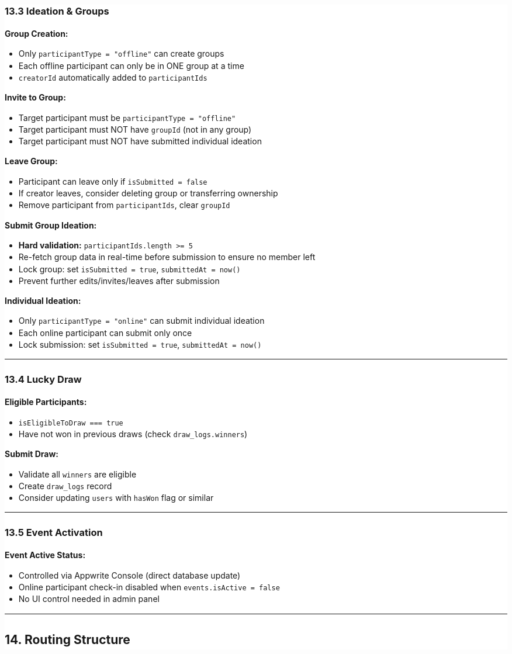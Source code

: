 
### 13.3 Ideation & Groups

**Group Creation:**
- Only `participantType = "offline"` can create groups
- Each offline participant can only be in ONE group at a time
- `creatorId` automatically added to `participantIds`

**Invite to Group:**
- Target participant must be `participantType = "offline"`
- Target participant must NOT have `groupId` (not in any group)
- Target participant must NOT have submitted individual ideation

**Leave Group:**
- Participant can leave only if `isSubmitted = false`
- If creator leaves, consider deleting group or transferring ownership
- Remove participant from `participantIds`, clear `groupId`

**Submit Group Ideation:**
- **Hard validation:** `participantIds.length >= 5`
- Re-fetch group data in real-time before submission to ensure no member left
- Lock group: set `isSubmitted = true`, `submittedAt = now()`
- Prevent further edits/invites/leaves after submission

**Individual Ideation:**
- Only `participantType = "online"` can submit individual ideation
- Each online participant can submit only once
- Lock submission: set `isSubmitted = true`, `submittedAt = now()`

---

### 13.4 Lucky Draw

**Eligible Participants:**
- `isEligibleToDraw === true`
- Have not won in previous draws (check `draw_logs.winners`)

**Submit Draw:**
- Validate all `winners` are eligible
- Create `draw_logs` record
- Consider updating `users` with `hasWon` flag or similar

---

### 13.5 Event Activation

**Event Active Status:**
- Controlled via Appwrite Console (direct database update)
- Online participant check-in disabled when `events.isActive = false`
- No UI control needed in admin panel

---

## 14. Routing Structure
